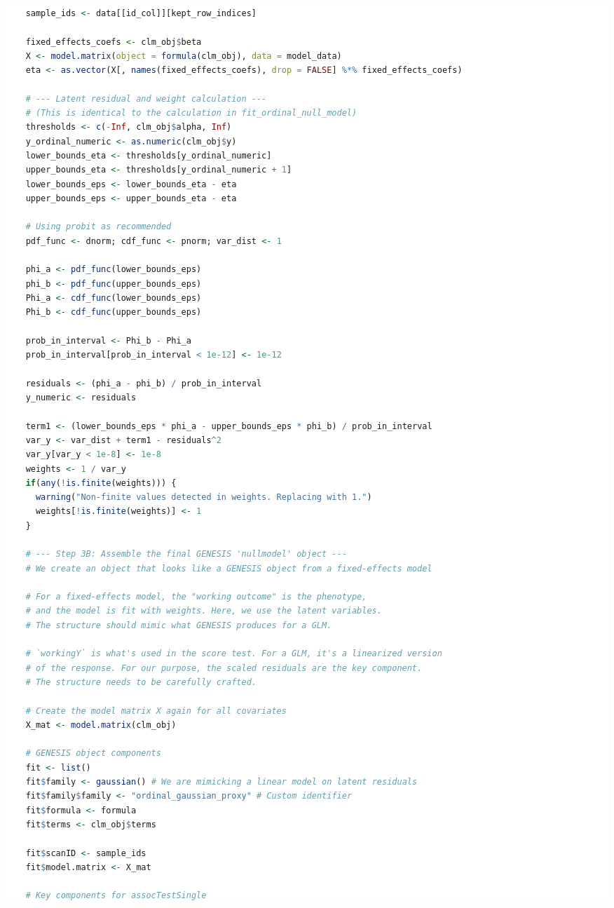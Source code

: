 ```R
    sample_ids <- data[[id_col]][kept_row_indices]
    
    fixed_effects_coefs <- clm_obj$beta
    X <- model.matrix(object = formula(clm_obj), data = model_data)
    eta <- as.vector(X[, names(fixed_effects_coefs), drop = FALSE] %*% fixed_effects_coefs)
    
    # --- Latent residual and weight calculation ---
    # (This is identical to the calculation in fit_ordinal_null_model)
    thresholds <- c(-Inf, clm_obj$alpha, Inf)
    y_ordinal_numeric <- as.numeric(clm_obj$y)
    lower_bounds_eta <- thresholds[y_ordinal_numeric]
    upper_bounds_eta <- thresholds[y_ordinal_numeric + 1]
    lower_bounds_eps <- lower_bounds_eta - eta
    upper_bounds_eps <- upper_bounds_eta - eta
    
    # Using probit as recommended
    pdf_func <- dnorm; cdf_func <- pnorm; var_dist <- 1
    
    phi_a <- pdf_func(lower_bounds_eps)
    phi_b <- pdf_func(upper_bounds_eps)
    Phi_a <- cdf_func(lower_bounds_eps)
    Phi_b <- cdf_func(upper_bounds_eps)
    
    prob_in_interval <- Phi_b - Phi_a
    prob_in_interval[prob_in_interval < 1e-12] <- 1e-12
    
    residuals <- (phi_a - phi_b) / prob_in_interval
    y_numeric <- residuals
    
    term1 <- (lower_bounds_eps * phi_a - upper_bounds_eps * phi_b) / prob_in_interval
    var_y <- var_dist + term1 - residuals^2
    var_y[var_y < 1e-8] <- 1e-8
    weights <- 1 / var_y
    if(any(!is.finite(weights))) {
      warning("Non-finite values detected in weights. Replacing with 1.")
      weights[!is.finite(weights)] <- 1
    }

    # --- Step 3B: Assemble the final GENESIS 'nullmodel' object ---
    # We create an object that looks like a GENESIS object from a fixed-effects model
    
    # For a fixed-effects model, the "working outcome" is the phenotype,
    # and the model is fit with weights. Here, we use the latent variables.
    # The structure should mimic what GENESIS produces for a GLM.
    
    # `workingY` is what's used in the score test. For a GLM, it's a linearized version
    # of the response. For our purpose, the scaled residuals are the key component.
    # The structure needs to be carefully crafted.
    
    # Create the model matrix X again for all covariates
    X_mat <- model.matrix(clm_obj)
    
    # GENESIS object components
    fit <- list()
    fit$family <- gaussian() # We are mimicking a linear model on latent residuals
    fit$family$family <- "ordinal_gaussian_proxy" # Custom identifier
    fit$formula <- formula
    fit$terms <- clm_obj$terms
    
    fit$scanID <- sample_ids
    fit$model.matrix <- X_mat
    
    # Key components for assocTestSingle
```